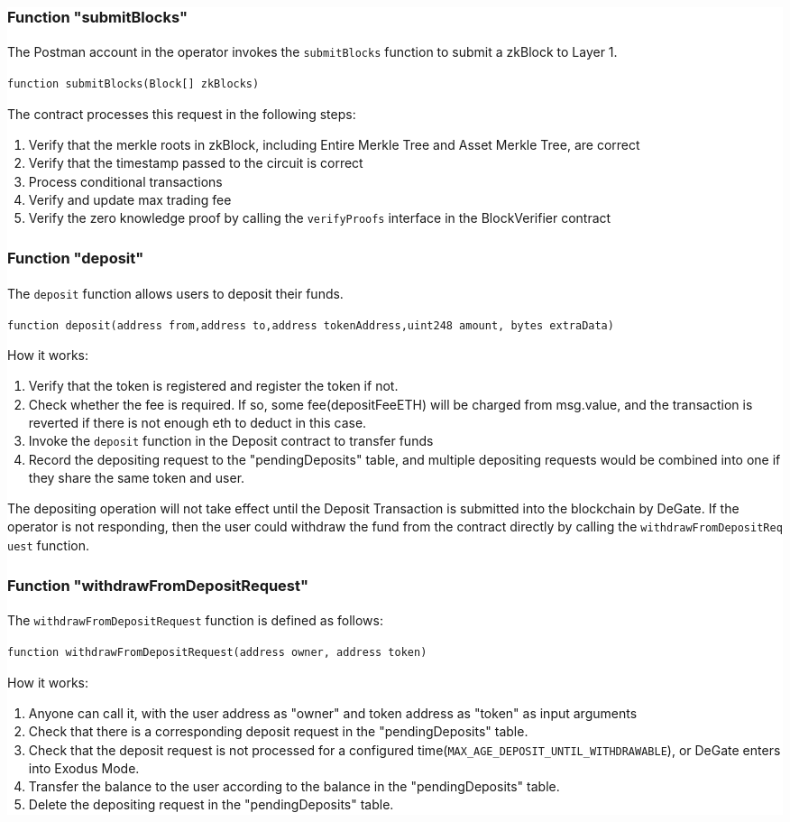 ### Function "submitBlocks"

The Postman account in the operator invokes the `submitBlocks` function to submit a zkBlock to Layer 1.

```
function submitBlocks(Block[] zkBlocks)
```

The contract processes this request in the following steps:

1. Verify that the merkle roots in zkBlock, including Entire Merkle Tree and Asset Merkle Tree, are correct 
2. Verify that the timestamp passed to the circuit is correct
3. Process conditional transactions
4. Verify and update max trading fee
5. Verify the zero knowledge proof by calling the `verifyProofs` interface in the BlockVerifier contract

### Function "deposit"

The `deposit` function allows users to deposit their funds.

```
function deposit(address from,address to,address tokenAddress,uint248 amount, bytes extraData)
```
How it works:
1. Verify that the token is registered and register the token if not.
2. Check whether the fee is required. If so, some fee(depositFeeETH)  will be charged from msg.value, and the transaction is reverted if there is not enough eth to deduct in this case.
3. Invoke the `deposit` function in the Deposit contract to transfer funds
4. Record the depositing request to the "pendingDeposits" table, and multiple depositing requests would be combined into one if they share the same token and user.
 
The depositing operation will not take effect until the Deposit Transaction is submitted into the blockchain by DeGate. If the operator is not responding, then the user could withdraw the fund from the contract directly by calling the `withdrawFromDepositRequest` function.

### Function "withdrawFromDepositRequest"

The `withdrawFromDepositRequest` function is defined as follows:

```
function withdrawFromDepositRequest(address owner, address token)
```

How it works:

1. Anyone can call it, with the user address as "owner" and token address as "token" as input arguments
2. Check that there is a corresponding deposit request in the "pendingDeposits" table.
3. Check that the deposit request is not processed for a configured time(`MAX_AGE_DEPOSIT_UNTIL_WITHDRAWABLE`), or DeGate enters into Exodus Mode.
4. Transfer the balance to the user according to the balance in the "pendingDeposits" table.
5. Delete the depositing request in the "pendingDeposits" table.
